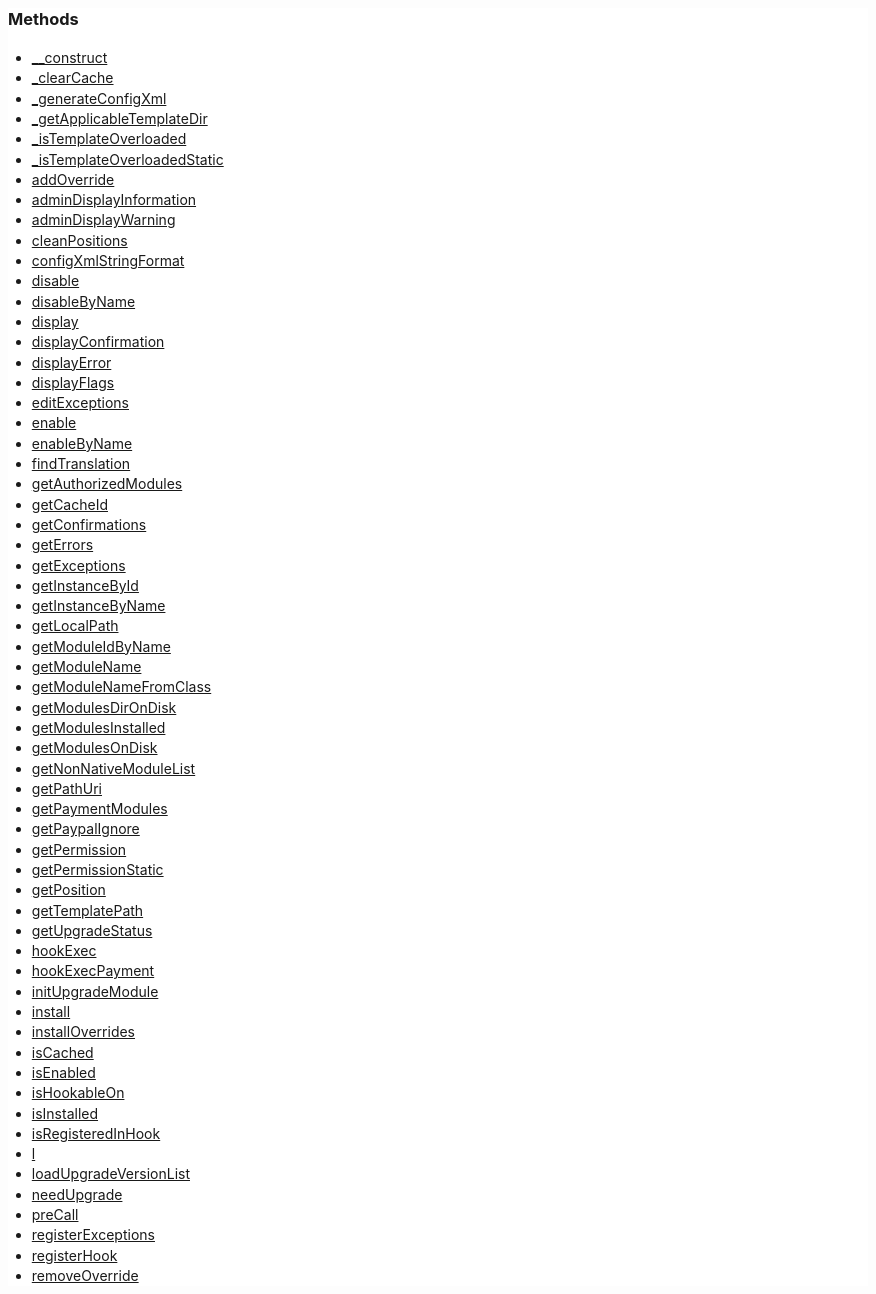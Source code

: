 ### Methods

* [__construct](#method-__construct)
* [_clearCache](#method-_clearCache)
* [_generateConfigXml](#method-_generateConfigXml)
* [_getApplicableTemplateDir](#method-_getApplicableTemplateDir)
* [_isTemplateOverloaded](#method-_isTemplateOverloaded)
* [_isTemplateOverloadedStatic](#method-_isTemplateOverloadedStatic)
* [addOverride](#method-addOverride)
* [adminDisplayInformation](#method-adminDisplayInformation)
* [adminDisplayWarning](#method-adminDisplayWarning)
* [cleanPositions](#method-cleanPositions)
* [configXmlStringFormat](#method-configXmlStringFormat)
* [disable](#method-disable)
* [disableByName](#method-disableByName)
* [display](#method-display)
* [displayConfirmation](#method-displayConfirmation)
* [displayError](#method-displayError)
* [displayFlags](#method-displayFlags)
* [editExceptions](#method-editExceptions)
* [enable](#method-enable)
* [enableByName](#method-enableByName)
* [findTranslation](#method-findTranslation)
* [getAuthorizedModules](#method-getAuthorizedModules)
* [getCacheId](#method-getCacheId)
* [getConfirmations](#method-getConfirmations)
* [getErrors](#method-getErrors)
* [getExceptions](#method-getExceptions)
* [getInstanceById](#method-getInstanceById)
* [getInstanceByName](#method-getInstanceByName)
* [getLocalPath](#method-getLocalPath)
* [getModuleIdByName](#method-getModuleIdByName)
* [getModuleName](#method-getModuleName)
* [getModuleNameFromClass](#method-getModuleNameFromClass)
* [getModulesDirOnDisk](#method-getModulesDirOnDisk)
* [getModulesInstalled](#method-getModulesInstalled)
* [getModulesOnDisk](#method-getModulesOnDisk)
* [getNonNativeModuleList](#method-getNonNativeModuleList)
* [getPathUri](#method-getPathUri)
* [getPaymentModules](#method-getPaymentModules)
* [getPaypalIgnore](#method-getPaypalIgnore)
* [getPermission](#method-getPermission)
* [getPermissionStatic](#method-getPermissionStatic)
* [getPosition](#method-getPosition)
* [getTemplatePath](#method-getTemplatePath)
* [getUpgradeStatus](#method-getUpgradeStatus)
* [hookExec](#method-hookExec)
* [hookExecPayment](#method-hookExecPayment)
* [initUpgradeModule](#method-initUpgradeModule)
* [install](#method-install)
* [installOverrides](#method-installOverrides)
* [isCached](#method-isCached)
* [isEnabled](#method-isEnabled)
* [isHookableOn](#method-isHookableOn)
* [isInstalled](#method-isInstalled)
* [isRegisteredInHook](#method-isRegisteredInHook)
* [l](#method-l)
* [loadUpgradeVersionList](#method-loadUpgradeVersionList)
* [needUpgrade](#method-needUpgrade)
* [preCall](#method-preCall)
* [registerExceptions](#method-registerExceptions)
* [registerHook](#method-registerHook)
* [removeOverride](#method-removeOverride)